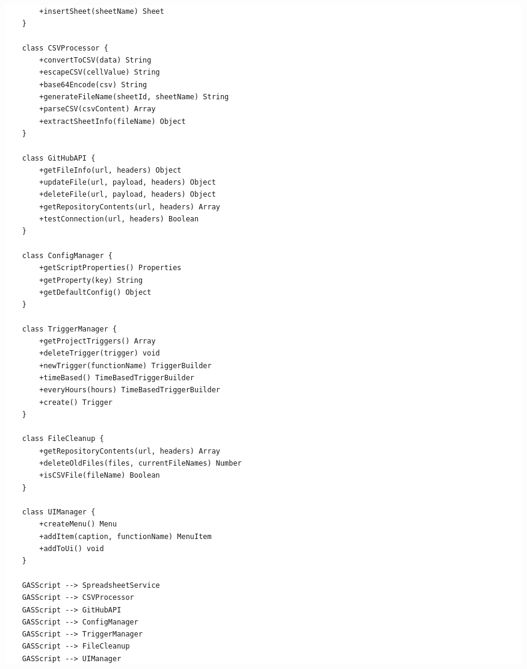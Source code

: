 ```mermaid
        +insertSheet(sheetName) Sheet
    }
    
    class CSVProcessor {
        +convertToCSV(data) String
        +escapeCSV(cellValue) String
        +base64Encode(csv) String
        +generateFileName(sheetId, sheetName) String
        +parseCSV(csvContent) Array
        +extractSheetInfo(fileName) Object
    }
    
    class GitHubAPI {
        +getFileInfo(url, headers) Object
        +updateFile(url, payload, headers) Object
        +deleteFile(url, payload, headers) Object
        +getRepositoryContents(url, headers) Array
        +testConnection(url, headers) Boolean
    }
    
    class ConfigManager {
        +getScriptProperties() Properties
        +getProperty(key) String
        +getDefaultConfig() Object
    }
    
    class TriggerManager {
        +getProjectTriggers() Array
        +deleteTrigger(trigger) void
        +newTrigger(functionName) TriggerBuilder
        +timeBased() TimeBasedTriggerBuilder
        +everyHours(hours) TimeBasedTriggerBuilder
        +create() Trigger
    }
    
    class FileCleanup {
        +getRepositoryContents(url, headers) Array
        +deleteOldFiles(files, currentFileNames) Number
        +isCSVFile(fileName) Boolean
    }
    
    class UIManager {
        +createMenu() Menu
        +addItem(caption, functionName) MenuItem
        +addToUi() void
    }
    
    GASScript --> SpreadsheetService
    GASScript --> CSVProcessor
    GASScript --> GitHubAPI
    GASScript --> ConfigManager
    GASScript --> TriggerManager
    GASScript --> FileCleanup
    GASScript --> UIManager
```
